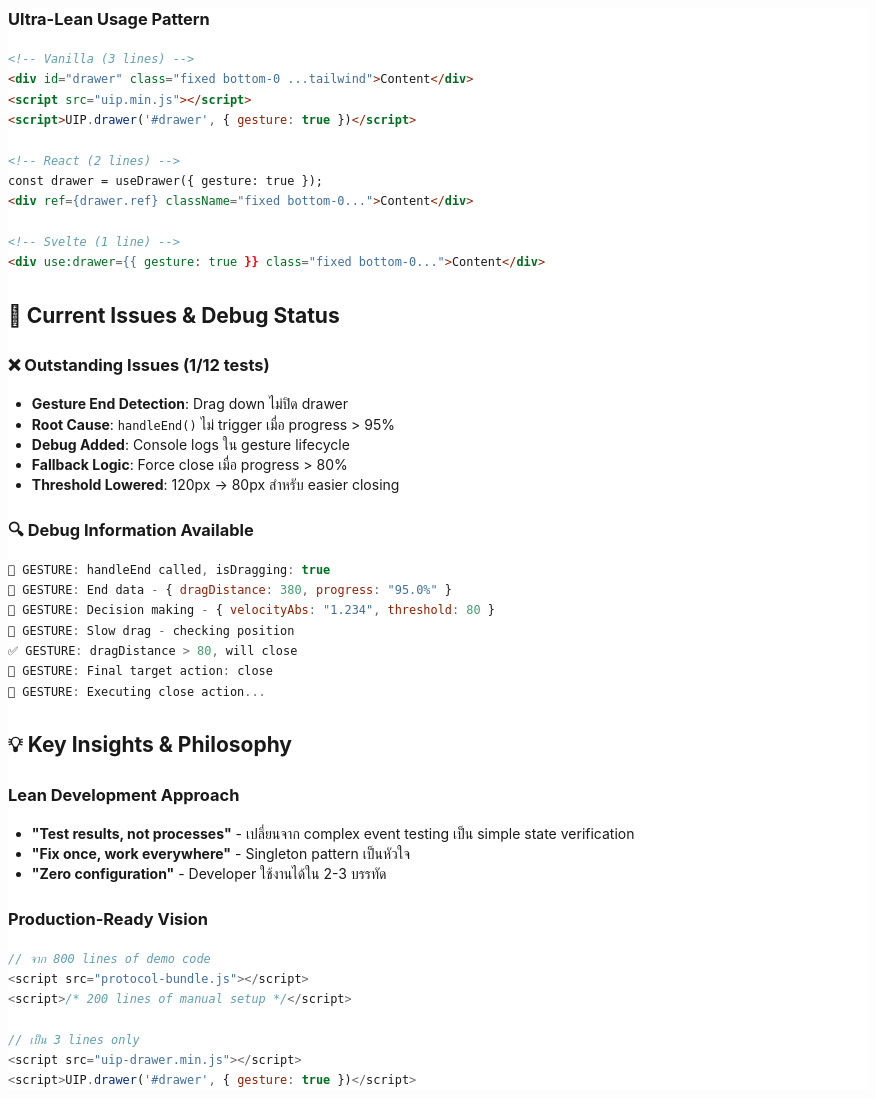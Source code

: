 ### **Ultra-Lean Usage Pattern**
```html
<!-- Vanilla (3 lines) -->
<div id="drawer" class="fixed bottom-0 ...tailwind">Content</div>
<script src="uip.min.js"></script>
<script>UIP.drawer('#drawer', { gesture: true })</script>

<!-- React (2 lines) -->
const drawer = useDrawer({ gesture: true });
<div ref={drawer.ref} className="fixed bottom-0...">Content</div>

<!-- Svelte (1 line) -->
<div use:drawer={{ gesture: true }} class="fixed bottom-0...">Content</div>
```

## 🐛 **Current Issues & Debug Status**

### ❌ **Outstanding Issues (1/12 tests)**
- **Gesture End Detection**: Drag down ไม่ปิด drawer
- **Root Cause**: `handleEnd()` ไม่ trigger เมื่อ progress > 95%
- **Debug Added**: Console logs ใน gesture lifecycle
- **Fallback Logic**: Force close เมื่อ progress > 80%
- **Threshold Lowered**: 120px → 80px สำหรับ easier closing

### 🔍 **Debug Information Available**
```javascript
🎯 GESTURE: handleEnd called, isDragging: true
🎯 GESTURE: End data - { dragDistance: 380, progress: "95.0%" }  
🎯 GESTURE: Decision making - { velocityAbs: "1.234", threshold: 80 }
🐌 GESTURE: Slow drag - checking position
✅ GESTURE: dragDistance > 80, will close
🎯 GESTURE: Final target action: close
🔴 GESTURE: Executing close action...
```

## 💡 **Key Insights & Philosophy**

### **Lean Development Approach**
- **"Test results, not processes"** - เปลี่ยนจาก complex event testing เป็น simple state verification
- **"Fix once, work everywhere"** - Singleton pattern เป็นหัวใจ
- **"Zero configuration"** - Developer ใช้งานได้ใน 2-3 บรรทัด

### **Production-Ready Vision**
```javascript
// จาก 800 lines of demo code
<script src="protocol-bundle.js"></script>
<script>/* 200 lines of manual setup */</script>

// เป็น 3 lines only
<script src="uip-drawer.min.js"></script>
<script>UIP.drawer('#drawer', { gesture: true })</script>
```
